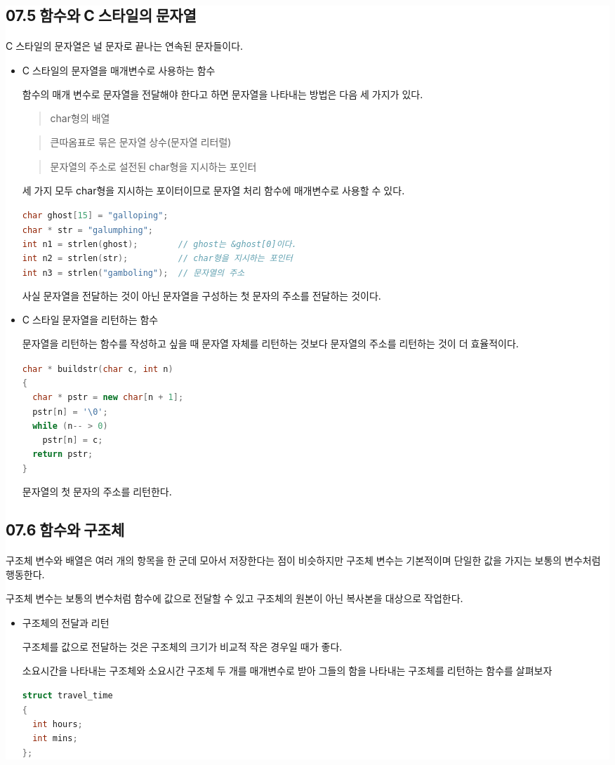 
## 07.5 함수와 C 스타일의 문자열

C 스타일의 문자열은 널 문자로 끝나는 연속된 문자들이다.

* C 스타일의 문자열을 매개변수로 사용하는 함수

  함수의 매개 변수로 문자열을 전달해야 한다고 하면 문자열을 나타내는 방법은 다음 세 가지가 있다.

  > char형의 배열
  
  > 큰따옴표로 묶은 문자열 상수(문자열 리터럴)
  
  > 문자열의 주소로 설전된 char형을 지시하는 포인터
  
  세 가지 모두 char형을 지시하는 포이터이므로 문자열 처리 함수에 매개변수로 사용할 수 있다.

  ```cpp
  char ghost[15] = "galloping";
  char * str = "galumphing";
  int n1 = strlen(ghost);        // ghost는 &ghost[0]이다.
  int n2 = strlen(str);          // char형을 지시하는 포인터
  int n3 = strlen("gamboling");  // 문자열의 주소
  ```

  사실 문자열을 전달하는 것이 아닌 문자열을 구성하는 첫 문자의 주소를 전달하는 것이다.


* C 스타일 문자열을 리턴하는 함수

  문자열을 리턴하는 함수를 작성하고 싶을 때 문자열 자체를 리턴하는 것보다 문자열의 주소를 리턴하는 것이 더 효율적이다.

  ```cpp
  char * buildstr(char c, int n)
  {
    char * pstr = new char[n + 1];
    pstr[n] = '\0';
    while (n-- > 0)
      pstr[n] = c;
    return pstr;
  }
  ```

  문자열의 첫 문자의 주소를 리턴한다.


## 07.6 함수와 구조체

구조체 변수와 배열은 여러 개의 항목을 한 군데 모아서 저장한다는 점이 비슷하지만 구조체 변수는 기본적이며 단일한 값을 가지는 보통의 변수처럼 행동한다.

구조체 변수는 보통의 변수처럼 함수에 값으로 전달할 수 있고 구조체의 원본이 아닌 복사본을 대상으로 작업한다.

* 구조체의 전달과 리턴

  구조체를 값으로 전달하는 것은 구조체의 크기가 비교적 작은 경우일 때가 좋다.

  소요시간을 나타내는 구조체와 소요시간 구조체 두 개를 매개변수로 받아 그들의 함을 나타내는 구조체를 리턴하는 함수를 살펴보자

  ```cpp
  struct travel_time
  {
    int hours;
    int mins;
  };
  ```
  